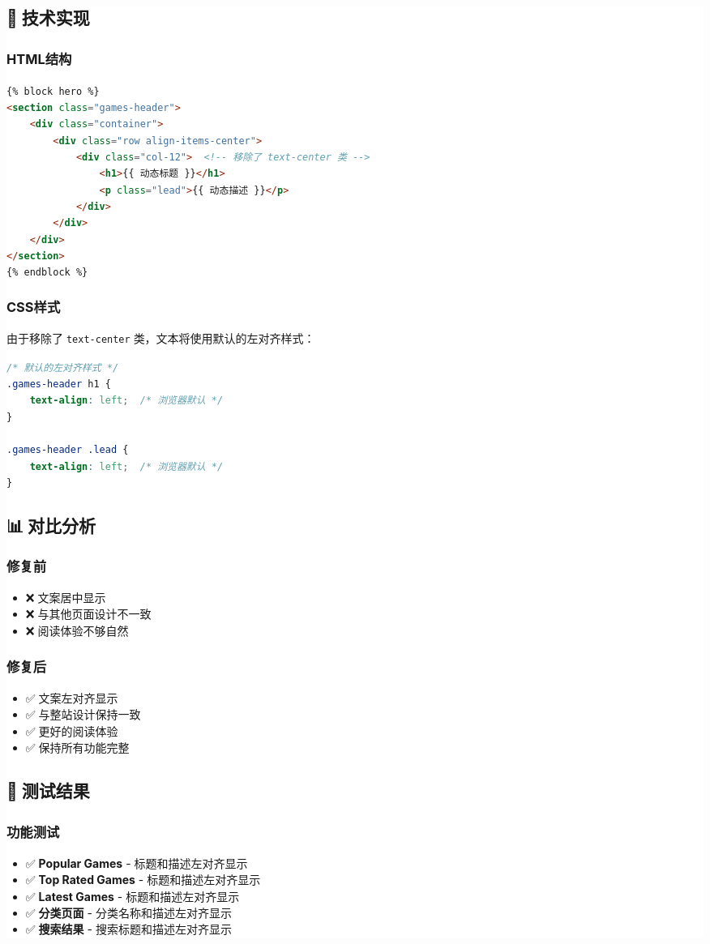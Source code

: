## 🔧 技术实现

### HTML结构
```html
{% block hero %}
<section class="games-header">
    <div class="container">
        <div class="row align-items-center">
            <div class="col-12">  <!-- 移除了 text-center 类 -->
                <h1>{{ 动态标题 }}</h1>
                <p class="lead">{{ 动态描述 }}</p>
            </div>
        </div>
    </div>
</section>
{% endblock %}
```

### CSS样式
由于移除了 `text-center` 类，文本将使用默认的左对齐样式：
```css
/* 默认的左对齐样式 */
.games-header h1 {
    text-align: left;  /* 浏览器默认 */
}

.games-header .lead {
    text-align: left;  /* 浏览器默认 */
}
```

## 📊 对比分析

### 修复前
- ❌ 文案居中显示
- ❌ 与其他页面设计不一致
- ❌ 阅读体验不够自然

### 修复后
- ✅ 文案左对齐显示
- ✅ 与整站设计保持一致
- ✅ 更好的阅读体验
- ✅ 保持所有功能完整

## 🎯 测试结果

### 功能测试
- ✅ **Popular Games** - 标题和描述左对齐显示
- ✅ **Top Rated Games** - 标题和描述左对齐显示
- ✅ **Latest Games** - 标题和描述左对齐显示
- ✅ **分类页面** - 分类名称和描述左对齐显示
- ✅ **搜索结果** - 搜索标题和描述左对齐显示
